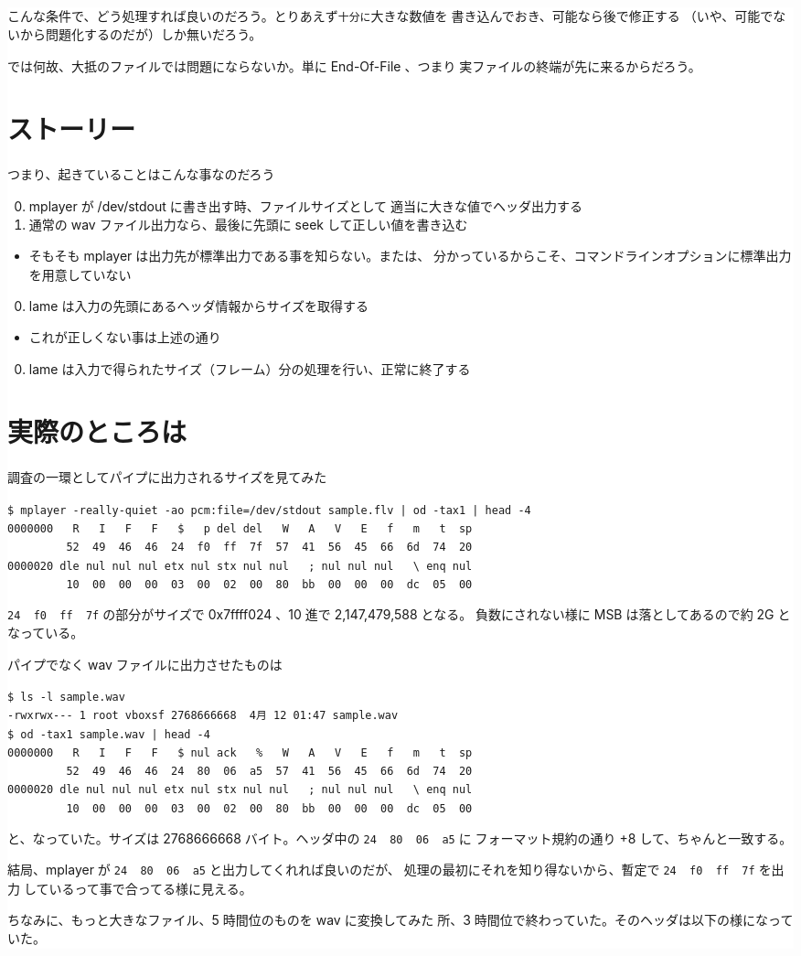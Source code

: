 こんな条件で、どう処理すれば良いのだろう。とりあえず`十分に`大きな数値を
書き込んでおき、可能なら後で修正する
（いや、可能でないから問題化するのだが）しか無いだろう。

では何故、大抵のファイルでは問題にならないか。単に End-Of-File 、つまり
実ファイルの終端が先に来るからだろう。


# ストーリー
つまり、起きていることはこんな事なのだろう

0. mplayer が /dev/stdout に書き出す時、ファイルサイズとして
適当に大きな値でヘッダ出力する
0. 通常の wav ファイル出力なら、最後に先頭に seek して正しい値を書き込む
- そもそも mplayer は出力先が標準出力である事を知らない。または、
分かっているからこそ、コマンドラインオプションに標準出力を用意していない
0. lame は入力の先頭にあるヘッダ情報からサイズを取得する
- これが正しくない事は上述の通り
0. lame は入力で得られたサイズ（フレーム）分の処理を行い、正常に終了する



# 実際のところは

調査の一環としてパイプに出力されるサイズを見てみた

```console
$ mplayer -really-quiet -ao pcm:file=/dev/stdout sample.flv | od -tax1 | head -4
0000000   R   I   F   F   $   p del del   W   A   V   E   f   m   t  sp
         52  49  46  46  24  f0  ff  7f  57  41  56  45  66  6d  74  20
0000020 dle nul nul nul etx nul stx nul nul   ; nul nul nul   \ enq nul
         10  00  00  00  03  00  02  00  80  bb  00  00  00  dc  05  00
```
`24  f0  ff  7f` の部分がサイズで 0x7ffff024 、10 進で 2,147,479,588 となる。
負数にされない様に MSB は落としてあるので約 2G となっている。

パイプでなく wav ファイルに出力させたものは

```console
$ ls -l sample.wav
-rwxrwx--- 1 root vboxsf 2768666668  4月 12 01:47 sample.wav
$ od -tax1 sample.wav | head -4
0000000   R   I   F   F   $ nul ack   %   W   A   V   E   f   m   t  sp
         52  49  46  46  24  80  06  a5  57  41  56  45  66  6d  74  20
0000020 dle nul nul nul etx nul stx nul nul   ; nul nul nul   \ enq nul
         10  00  00  00  03  00  02  00  80  bb  00  00  00  dc  05  00
```
と、なっていた。サイズは 2768666668 バイト。ヘッダ中の `24  80  06  a5` に
フォーマット規約の通り +8 して、ちゃんと一致する。

結局、mplayer が `24  80  06  a5` と出力してくれれば良いのだが、
処理の最初にそれを知り得ないから、暫定で `24  f0  ff  7f` を出力
しているって事で合ってる様に見える。

ちなみに、もっと大きなファイル、5 時間位のものを wav に変換してみた
所、3 時間位で終わっていた。そのヘッダは以下の様になっていた。
